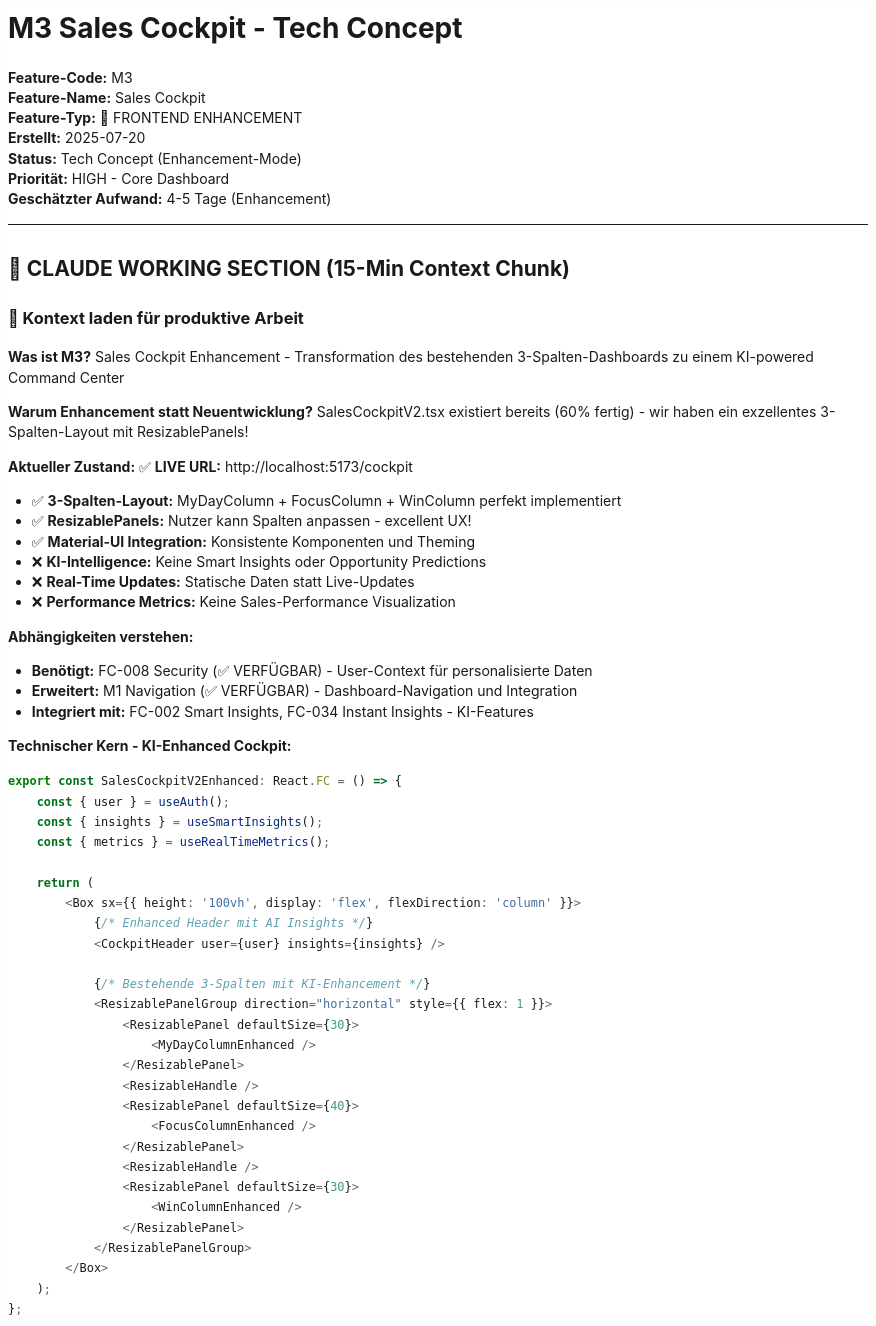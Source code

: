 # M3 Sales Cockpit - Tech Concept

**Feature-Code:** M3  
**Feature-Name:** Sales Cockpit  
**Feature-Typ:** 🎨 FRONTEND ENHANCEMENT  
**Erstellt:** 2025-07-20  
**Status:** Tech Concept (Enhancement-Mode)  
**Priorität:** HIGH - Core Dashboard  
**Geschätzter Aufwand:** 4-5 Tage (Enhancement)  

---

## 🧠 CLAUDE WORKING SECTION (15-Min Context Chunk)

### 📍 Kontext laden für produktive Arbeit

**Was ist M3?** Sales Cockpit Enhancement - Transformation des bestehenden 3-Spalten-Dashboards zu einem KI-powered Command Center

**Warum Enhancement statt Neuentwicklung?** SalesCockpitV2.tsx existiert bereits (60% fertig) - wir haben ein exzellentes 3-Spalten-Layout mit ResizablePanels!

**Aktueller Zustand:** ✅ **LIVE URL:** http://localhost:5173/cockpit
- ✅ **3-Spalten-Layout:** MyDayColumn + FocusColumn + WinColumn perfekt implementiert
- ✅ **ResizablePanels:** Nutzer kann Spalten anpassen - excellent UX!
- ✅ **Material-UI Integration:** Konsistente Komponenten und Theming
- ❌ **KI-Intelligence:** Keine Smart Insights oder Opportunity Predictions
- ❌ **Real-Time Updates:** Statische Daten statt Live-Updates
- ❌ **Performance Metrics:** Keine Sales-Performance Visualization

**Abhängigkeiten verstehen:**
- **Benötigt:** FC-008 Security (✅ VERFÜGBAR) - User-Context für personalisierte Daten
- **Erweitert:** M1 Navigation (✅ VERFÜGBAR) - Dashboard-Navigation und Integration
- **Integriert mit:** FC-002 Smart Insights, FC-034 Instant Insights - KI-Features

**Technischer Kern - KI-Enhanced Cockpit:**
```typescript
export const SalesCockpitV2Enhanced: React.FC = () => {
    const { user } = useAuth();
    const { insights } = useSmartInsights();
    const { metrics } = useRealTimeMetrics();
    
    return (
        <Box sx={{ height: '100vh', display: 'flex', flexDirection: 'column' }}>
            {/* Enhanced Header mit AI Insights */}
            <CockpitHeader user={user} insights={insights} />
            
            {/* Bestehende 3-Spalten mit KI-Enhancement */}
            <ResizablePanelGroup direction="horizontal" style={{ flex: 1 }}>
                <ResizablePanel defaultSize={30}>
                    <MyDayColumnEnhanced />
                </ResizablePanel>
                <ResizableHandle />
                <ResizablePanel defaultSize={40}>
                    <FocusColumnEnhanced />
                </ResizablePanel>
                <ResizableHandle />
                <ResizablePanel defaultSize={30}>
                    <WinColumnEnhanced />
                </ResizablePanel>
            </ResizablePanelGroup>
        </Box>
    );
};
```